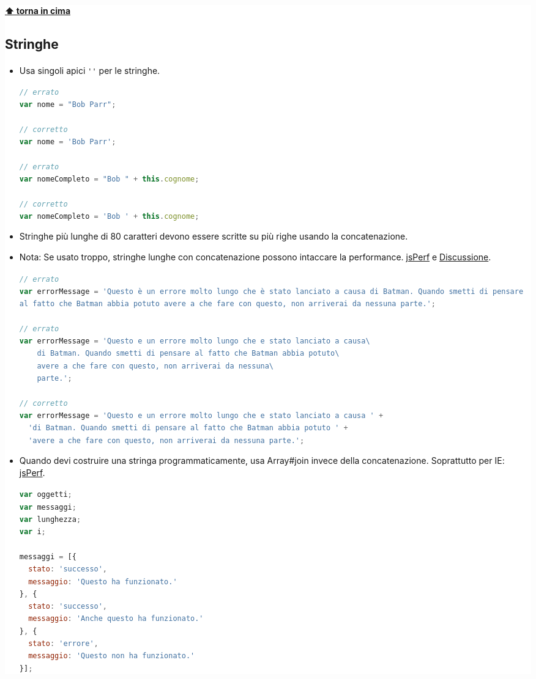 **[⬆ torna in cima](#tavola-dei-contenuti)**


## Stringhe

  - Usa singoli apici `''` per le stringhe.

    ```javascript
    // errato
    var nome = "Bob Parr";

    // corretto
    var nome = 'Bob Parr';

    // errato
    var nomeCompleto = "Bob " + this.cognome;

    // corretto
    var nomeCompleto = 'Bob ' + this.cognome;
    ```

  - Stringhe più lunghe di 80 caratteri devono essere scritte su più righe usando la concatenazione.
  - Nota: Se usato troppo, stringhe lunghe con concatenazione possono intaccare la performance. [jsPerf](http://jsperf.com/ya-string-concat) e [Discussione](https://github.com/airbnb/javascript/issues/40).

    ```javascript
    // errato
    var errorMessage = 'Questo è un errore molto lungo che è stato lanciato a causa di Batman. Quando smetti di pensare al fatto che Batman abbia potuto avere a che fare con questo, non arriverai da nessuna parte.';

    // errato
    var errorMessage = 'Questo e un errore molto lungo che e stato lanciato a causa\
        di Batman. Quando smetti di pensare al fatto che Batman abbia potuto\
        avere a che fare con questo, non arriverai da nessuna\
        parte.';

    // corretto
    var errorMessage = 'Questo e un errore molto lungo che e stato lanciato a causa ' +
      'di Batman. Quando smetti di pensare al fatto che Batman abbia potuto ' +
      'avere a che fare con questo, non arriverai da nessuna parte.';
    ```

  - Quando devi costruire una stringa programmaticamente, usa Array#join invece della concatenazione. Soprattutto per IE: [jsPerf](http://jsperf.com/string-vs-array-concat/2).

    ```javascript
    var oggetti;
    var messaggi;
    var lunghezza;
    var i;

    messaggi = [{
      stato: 'successo',
      messaggio: 'Questo ha funzionato.'
    }, {
      stato: 'successo',
      messaggio: 'Anche questo ha funzionato.'
    }, {
      stato: 'errore',
      messaggio: 'Questo non ha funzionato.'
    }];
